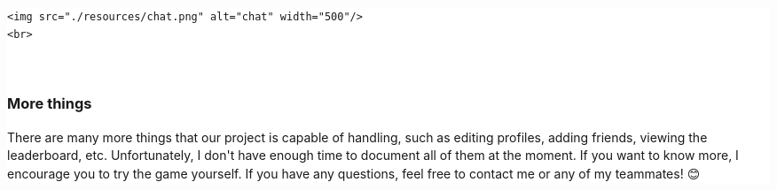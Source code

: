     <img src="./resources/chat.png" alt="chat" width="500"/>
    <br>
</div>

<br>

### More things


There are many more things that our project is capable of handling, such as editing profiles, adding friends, viewing the leaderboard, etc. Unfortunately, I don't have enough time to document all of them at the moment. If you want to know more, I encourage you to try the game yourself. If you have any questions, feel free to contact me or any of my teammates! 😊